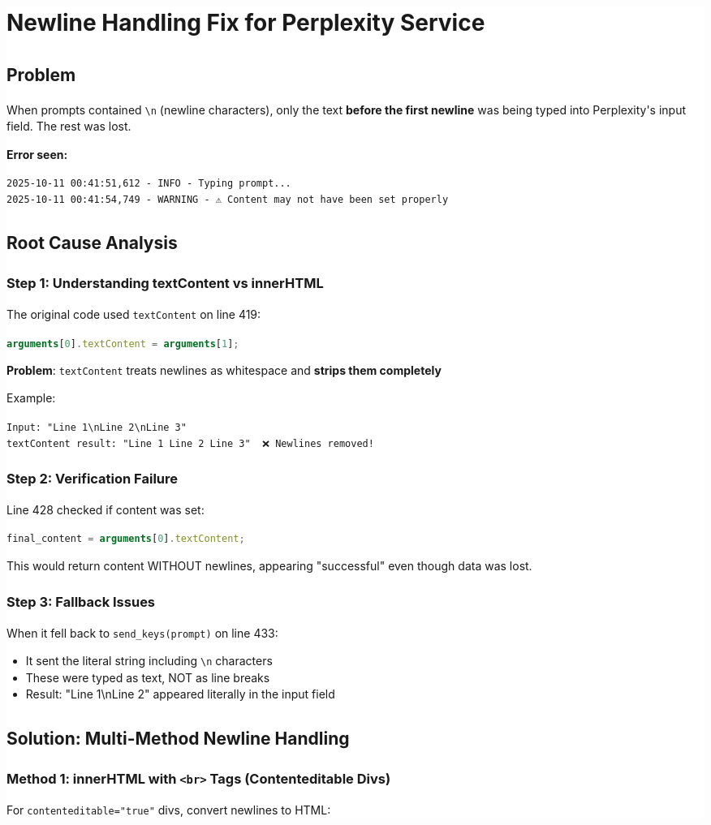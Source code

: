 # Newline Handling Fix for Perplexity Service

## Problem

When prompts contained `\n` (newline characters), only the text **before the first newline** was being typed into Perplexity's input field. The rest was lost.

**Error seen:**
```
2025-10-11 00:41:51,612 - INFO - Typing prompt...
2025-10-11 00:41:54,749 - WARNING - ⚠️ Content may not have been set properly
```

## Root Cause Analysis

### Step 1: Understanding textContent vs innerHTML

The original code used `textContent` on line 419:
```javascript
arguments[0].textContent = arguments[1];
```

**Problem**: `textContent` treats newlines as whitespace and **strips them completely**

Example:
```
Input: "Line 1\nLine 2\nLine 3"
textContent result: "Line 1 Line 2 Line 3"  ❌ Newlines removed!
```

### Step 2: Verification Failure

Line 428 checked if content was set:
```javascript
final_content = arguments[0].textContent;
```

This would return content WITHOUT newlines, appearing "successful" even though data was lost.

### Step 3: Fallback Issues

When it fell back to `send_keys(prompt)` on line 433:
- It sent the literal string including `\n` characters
- These were typed as text, NOT as line breaks
- Result: "Line 1\nLine 2" appeared literally in the input field

## Solution: Multi-Method Newline Handling

### Method 1: innerHTML with `<br>` Tags (Contenteditable Divs)

For `contenteditable="true"` divs, convert newlines to HTML:
